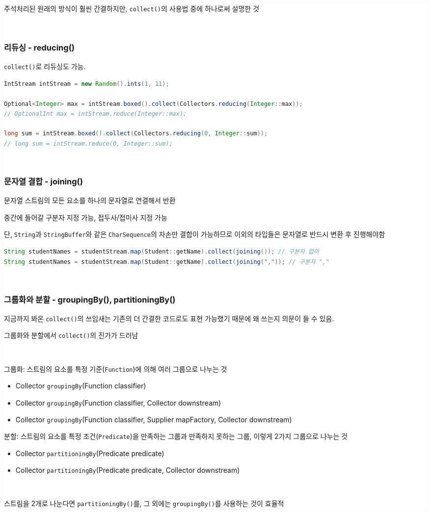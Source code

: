 주석처리된 원래의 방식이 훨씬 간결하지만, `collect()`의 사용법 중에 하나로써 설명한 것

&nbsp;

### 리듀싱 - reducing()

`collect()`로 리듀싱도 가능.

```java
IntStream intStream = new Random().ints(1, 11);

Optional<Integer> max = intStream.boxed().collect(Collectors.reducing(Integer::max));
// OptionalInt max = intStream.reduce(Integer::max);

long sum = intStream.boxed().collect(Collectors.reducing(0, Integer::sum));
// long sum = intStream.reduce(0, Integer::sum);
```

&nbsp;

### 문자열 결합 - joining()

문자열 스트림의 모든 요소를 하나의 문자열로 연결해서 반환

중간에 들어갈 구분자 지정 가능, 접두사/접미사 지정 가능

단, `String`과 `StringBuffer`와 같은 `CharSequence`의 자손만 결합이 가능하므로 이외의 타입들은 문자열로 반드시 변환 후 진행해야함

```java
String studentNames = studentStream.map(Student::getName).collect(joining()); // 구분자 없이
String studentNames = studentStream.map(Student::getName).collect(joining(",")); // 구분자 ","
```

&nbsp;

### 그룹화와 분할 - groupingBy(), partitioningBy()

지금까지 봐온 `collect()`의 쓰임새는 기존의 더 간결한 코드로도 표현 가능했기 때문에 왜 쓰는지 의문이 들 수 있음.

그룹화와 분할에서 `collect()`의 진가가 드러남

&nbsp;

그룹화: 스트림의 요소를 특정 기준(`Function`)에 의해 여러 그룹으로 나누는 것

- Collector `groupingBy`(Function classifier)

- Collector `groupingBy`(Function classifier, Collector downstream)

- Collector `groupingBy`(Function classifier, Supplier mapFactory, Collector downstream)

분할: 스트림의 요소를 특정 조건(`Predicate`)을 만족하는 그룹과 만족하지 못하는 그룹, 이렇게 2가지 그룹으로 나누는 것

- Collector `partitioningBy`(Predicate predicate)

- Collector `partitioningBy`(Predicate predicate, Collector downstream)

&nbsp;

스트림을 2개로 나눈다면 `partitioningBy()`를, 그 외에는 `groupingBy()`를 사용하는 것이 효율적
